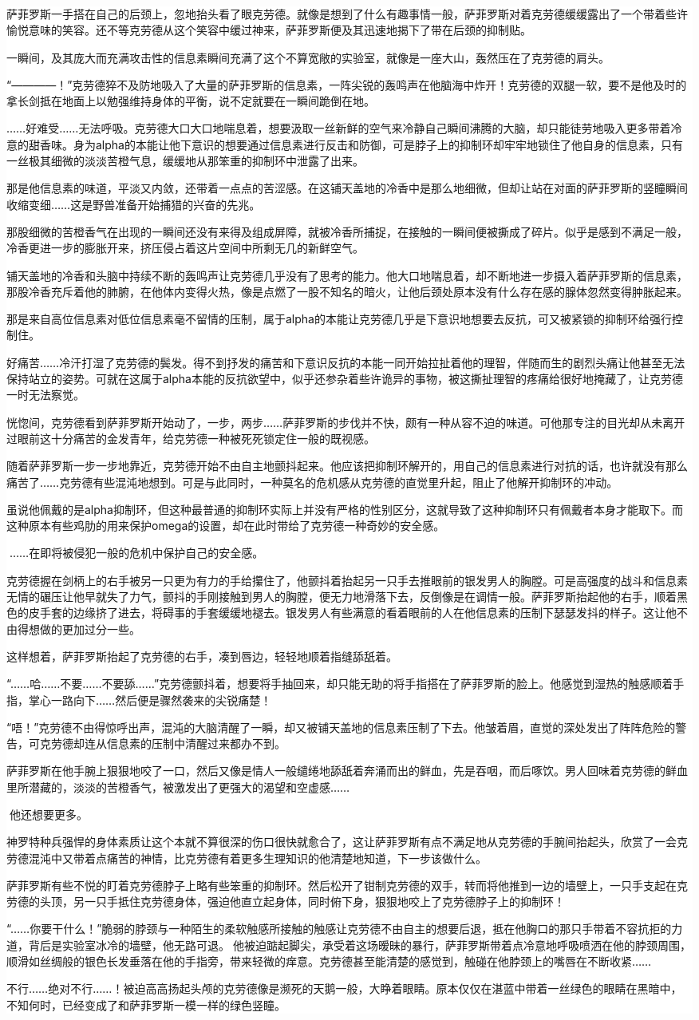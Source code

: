 ​        萨菲罗斯一手搭在自己的后颈上，忽地抬头看了眼克劳德。就像是想到了什么有趣事情一般，萨菲罗斯对着克劳德缓缓露出了一个带着些许愉悦意味的笑容。还不等克劳德从这个笑容中缓过神来，萨菲罗斯便及其迅速地揭下了带在后颈的抑制贴。

​        一瞬间，及其庞大而充满攻击性的信息素瞬间充满了这个不算宽敞的实验室，就像是一座大山，轰然压在了克劳德的肩头。

​       “————！”克劳德猝不及防地吸入了大量的萨菲罗斯的信息素，一阵尖锐的轰鸣声在他脑海中炸开！克劳德的双腿一软，要不是他及时的拿长剑抵在地面上以勉强维持身体的平衡，说不定就要在一瞬间跪倒在地。

​         ……好难受……无法呼吸。克劳德大口大口地喘息着，想要汲取一丝新鲜的空气来冷静自己瞬间沸腾的大脑，却只能徒劳地吸入更多带着冷意的甜香味。身为alpha的本能让他下意识的想要通过信息素进行反击和防御，可是脖子上的抑制环却牢牢地锁住了他自身的信息素，只有一丝极其细微的淡淡苦橙气息，缓缓地从那笨重的抑制环中泄露了出来。

​       那是他信息素的味道，平淡又内敛，还带着一点点的苦涩感。在这铺天盖地的冷香中是那么地细微，但却让站在对面的萨菲罗斯的竖瞳瞬间收缩变细……这是野兽准备开始捕猎的兴奋的先兆。

​         那股细微的苦橙香气在出现的一瞬间还没有来得及组成屏障，就被冷香所捕捉，在接触的一瞬间便被撕成了碎片。似乎是感到不满足一般，冷香更进一步的膨胀开来，挤压侵占着这片空间中所剩无几的新鲜空气。

​       铺天盖地的冷香和头脑中持续不断的轰鸣声让克劳德几乎没有了思考的能力。他大口地喘息着，却不断地进一步摄入着萨菲罗斯的信息素，那股冷香充斥着他的肺腑，在他体内变得火热，像是点燃了一股不知名的暗火，让他后颈处原本没有什么存在感的腺体忽然变得肿胀起来。

​        那是来自高位信息素对低位信息素毫不留情的压制，属于alpha的本能让克劳德几乎是下意识地想要去反抗，可又被紧锁的抑制环给强行控制住。

​       好痛苦……冷汗打湿了克劳德的鬓发。得不到抒发的痛苦和下意识反抗的本能一同开始拉扯着他的理智，伴随而生的剧烈头痛让他甚至无法保持站立的姿势。可就在这属于alpha本能的反抗欲望中，似乎还参杂着些许诡异的事物，被这撕扯理智的疼痛给很好地掩藏了，让克劳德一时无法察觉。

​        恍惚间，克劳德看到萨菲罗斯开始动了，一步，两步……萨菲罗斯的步伐并不快，颇有一种从容不迫的味道。可他那专注的目光却从未离开过眼前这十分痛苦的金发青年，给克劳德一种被死死锁定住一般的既视感。

​        随着萨菲罗斯一步一步地靠近，克劳德开始不由自主地颤抖起来。他应该把抑制环解开的，用自己的信息素进行对抗的话，也许就没有那么痛苦了……克劳德有些混沌地想到。可是与此同时，一种莫名的危机感从克劳德的直觉里升起，阻止了他解开抑制环的冲动。

​        虽说他佩戴的是alpha抑制环，但这种最普通的抑制环实际上并没有严格的性别区分，这就导致了这种抑制环只有佩戴者本身才能取下。而这种原本有些鸡肋的用来保护omega的设置，却在此时带给了克劳德一种奇妙的安全感。

​        ……在即将被侵犯一般的危机中保护自己的安全感。

​       克劳德握在剑柄上的右手被另一只更为有力的手给攥住了，他颤抖着抬起另一只手去推眼前的银发男人的胸膛。可是高强度的战斗和信息素无情的碾压让他早就失了力气，颤抖的手刚接触到男人的胸膛，便无力地滑落下去，反倒像是在调情一般。萨菲罗斯抬起他的右手，顺着黑色的皮手套的边缘挤了进去，将碍事的手套缓缓地褪去。银发男人有些满意的看着眼前的人在他信息素的压制下瑟瑟发抖的样子。这让他不由得想做的更加过分一些。 ﻿

​       这样想着，萨菲罗斯抬起了克劳德的右手，凑到唇边，轻轻地顺着指缝舔舐着。

​        “……哈……不要……不要舔……”克劳德颤抖着，想要将手抽回来，却只能无助的将手指搭在了萨菲罗斯的脸上。他感觉到湿热的触感顺着手指，掌心一路向下……然后便是骤然袭来的尖锐痛楚！

​       “唔！”克劳德不由得惊呼出声，混沌的大脑清醒了一瞬，却又被铺天盖地的信息素压制了下去。他皱着眉，直觉的深处发出了阵阵危险的警告，可克劳德却连从信息素的压制中清醒过来都办不到。

​        萨菲罗斯在他手腕上狠狠地咬了一口，然后又像是情人一般缱绻地舔舐着奔涌而出的鲜血，先是吞咽，而后啄饮。男人回味着克劳德的鲜血里所潜藏的，淡淡的苦橙香气，被激发出了更强大的渴望和空虚感……

​         他还想要更多。

​        神罗特种兵强悍的身体素质让这个本就不算很深的伤口很快就愈合了，这让萨菲罗斯有点不满足地从克劳德的手腕间抬起头，欣赏了一会克劳德混沌中又带着点痛苦的神情，比克劳德有着更多生理知识的他清楚地知道，下一步该做什么。

​        萨菲罗斯有些不悦的盯着克劳德脖子上略有些笨重的抑制环。然后松开了钳制克劳德的双手，转而将他推到一边的墙壁上，一只手支起在克劳德的头顶，另一只手抵住克劳德身体，强迫他直立起身体，同时俯下身，狠狠地咬上了克劳德脖子上的抑制环！

​        “……你要干什么！”脆弱的脖颈与一种陌生的柔软触感所接触的触感让克劳德不由自主的想要后退，抵在他胸口的那只手带着不容抗拒的力道，背后是实验室冰冷的墙壁，他无路可退。 他被迫踮起脚尖，承受着这场暧昧的暴行，萨菲罗斯带着点冷意地呼吸喷洒在他的脖颈周围，顺滑如丝绸般的银色长发垂落在他的手指旁，带来轻微的痒意。克劳德甚至能清楚的感觉到，触碰在他脖颈上的嘴唇在不断收紧……

​        不行……绝对不行……！被迫高高扬起头颅的克劳德像是濒死的天鹅一般，大睁着眼睛。原本仅仅在湛蓝中带着一丝绿色的眼睛在黑暗中，不知何时，已经变成了和萨菲罗斯一模一样的绿色竖瞳。
